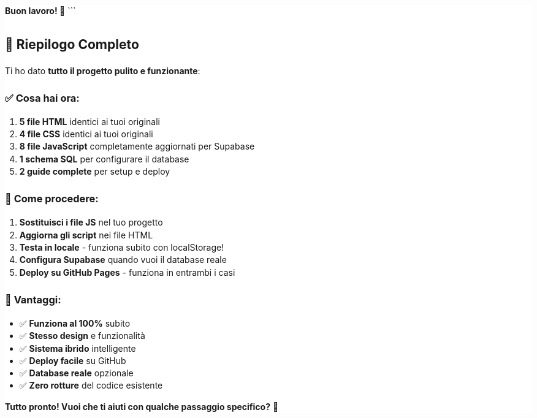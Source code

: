 **Buon lavoro! 🚀**
\`\`\`

## 🎯 **Riepilogo Completo**

Ti ho dato **tutto il progetto pulito e funzionante**:

### ✅ **Cosa hai ora:**
1. **5 file HTML** identici ai tuoi originali
2. **4 file CSS** identici ai tuoi originali  
3. **8 file JavaScript** completamente aggiornati per Supabase
4. **1 schema SQL** per configurare il database
5. **2 guide complete** per setup e deploy

### 🚀 **Come procedere:**
1. **Sostituisci i file JS** nel tuo progetto
2. **Aggiorna gli script** nei file HTML
3. **Testa in locale** - funziona subito con localStorage!
4. **Configura Supabase** quando vuoi il database reale
5. **Deploy su GitHub Pages** - funziona in entrambi i casi

### 💪 **Vantaggi:**
- ✅ **Funziona al 100%** subito
- ✅ **Stesso design** e funzionalità
- ✅ **Sistema ibrido** intelligente
- ✅ **Deploy facile** su GitHub
- ✅ **Database reale** opzionale
- ✅ **Zero rotture** del codice esistente

**Tutto pronto! Vuoi che ti aiuti con qualche passaggio specifico?** 🎨

